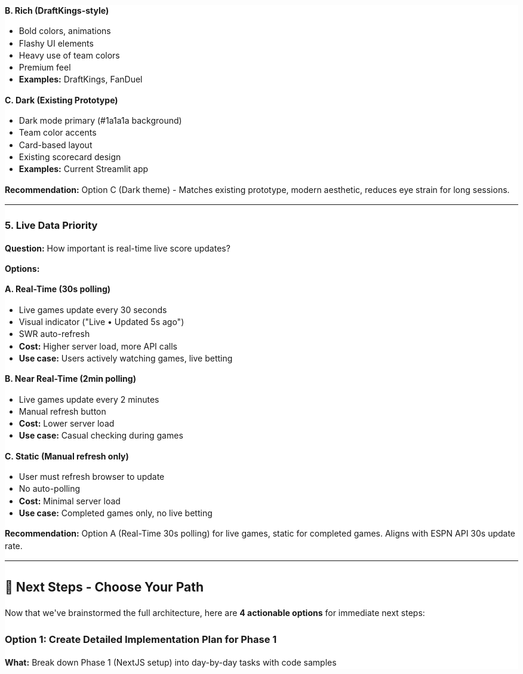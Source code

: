 **B. Rich (DraftKings-style)**
- Bold colors, animations
- Flashy UI elements
- Heavy use of team colors
- Premium feel
- **Examples:** DraftKings, FanDuel

**C. Dark (Existing Prototype)**
- Dark mode primary (#1a1a1a background)
- Team color accents
- Card-based layout
- Existing scorecard design
- **Examples:** Current Streamlit app

**Recommendation:** Option C (Dark theme) - Matches existing prototype, modern aesthetic, reduces eye strain for long sessions.

---

### 5. Live Data Priority

**Question:** How important is real-time live score updates?

**Options:**

**A. Real-Time (30s polling)**
- Live games update every 30 seconds
- Visual indicator ("Live • Updated 5s ago")
- SWR auto-refresh
- **Cost:** Higher server load, more API calls
- **Use case:** Users actively watching games, live betting

**B. Near Real-Time (2min polling)**
- Live games update every 2 minutes
- Manual refresh button
- **Cost:** Lower server load
- **Use case:** Casual checking during games

**C. Static (Manual refresh only)**
- User must refresh browser to update
- No auto-polling
- **Cost:** Minimal server load
- **Use case:** Completed games only, no live betting

**Recommendation:** Option A (Real-Time 30s polling) for live games, static for completed games. Aligns with ESPN API 30s update rate.

---

## 🎯 Next Steps - Choose Your Path

Now that we've brainstormed the full architecture, here are **4 actionable options** for immediate next steps:

### Option 1: Create Detailed Implementation Plan for Phase 1
**What:** Break down Phase 1 (NextJS setup) into day-by-day tasks with code samples
